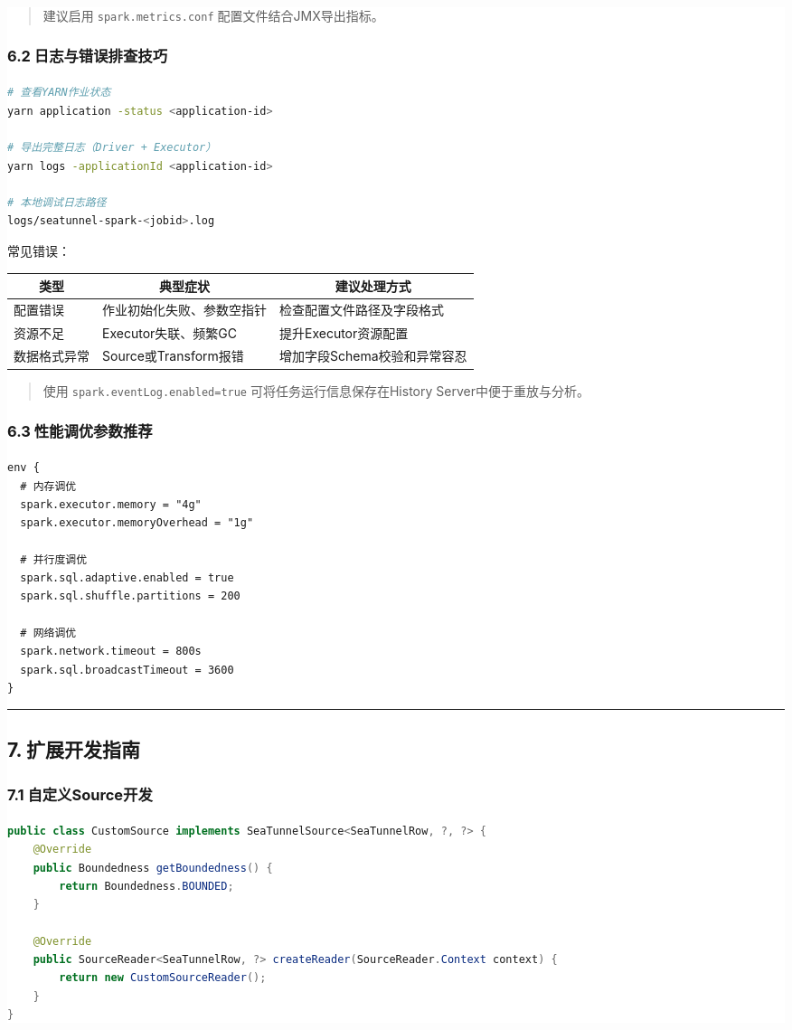 > 建议启用 `spark.metrics.conf` 配置文件结合JMX导出指标。

### 6.2 日志与错误排查技巧

```bash
# 查看YARN作业状态
yarn application -status <application-id>

# 导出完整日志（Driver + Executor）
yarn logs -applicationId <application-id>

# 本地调试日志路径
logs/seatunnel-spark-<jobid>.log
```
常见错误：

|类型|典型症状|建议处理方式|
|---|---|---|
|配置错误|作业初始化失败、参数空指针|检查配置文件路径及字段格式|
|资源不足|Executor失联、频繁GC|提升Executor资源配置|
|数据格式异常|Source或Transform报错|增加字段Schema校验和异常容忍|

> 使用 `spark.eventLog.enabled=true` 可将任务运行信息保存在History Server中便于重放与分析。

### 6.3 性能调优参数推荐

```hocon
env {
  # 内存调优
  spark.executor.memory = "4g"
  spark.executor.memoryOverhead = "1g"

  # 并行度调优
  spark.sql.adaptive.enabled = true
  spark.sql.shuffle.partitions = 200

  # 网络调优
  spark.network.timeout = 800s
  spark.sql.broadcastTimeout = 3600
}
```

---

## 7. 扩展开发指南

### 7.1 自定义Source开发

```java
public class CustomSource implements SeaTunnelSource<SeaTunnelRow, ?, ?> {
    @Override
    public Boundedness getBoundedness() {
        return Boundedness.BOUNDED;
    }

    @Override
    public SourceReader<SeaTunnelRow, ?> createReader(SourceReader.Context context) {
        return new CustomSourceReader();
    }
}
```
